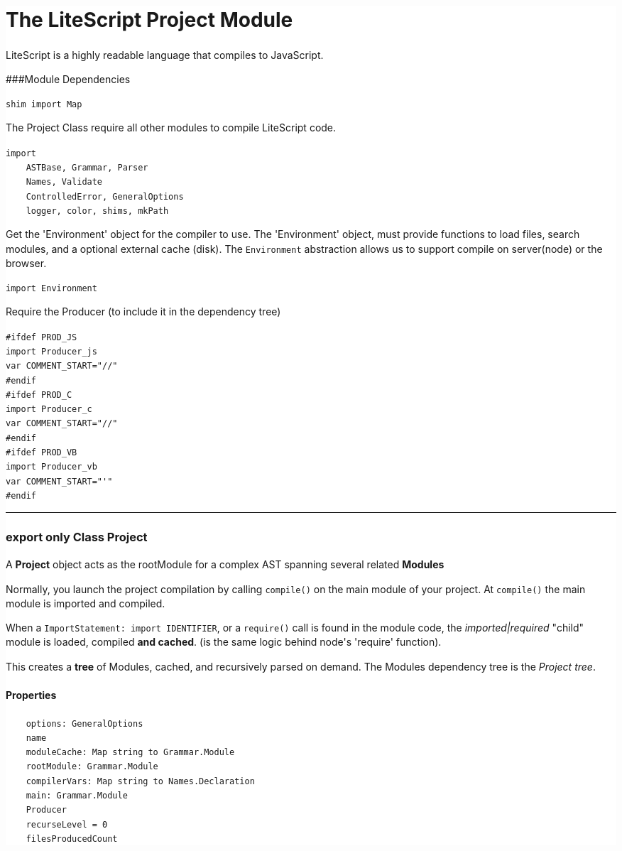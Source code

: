 The LiteScript Project Module
==============================
LiteScript is a highly readable language that compiles to JavaScript.

###Module Dependencies

    shim import Map

The Project Class require all other modules to
compile LiteScript code.

    import 
        ASTBase, Grammar, Parser
        Names, Validate
        ControlledError, GeneralOptions
        logger, color, shims, mkPath

Get the 'Environment' object for the compiler to use.
The 'Environment' object, must provide functions to load files, search modules, 
and a optional external cache (disk). 
The `Environment` abstraction allows us to support compile on server(node) or the browser.

    import Environment

Require the Producer (to include it in the dependency tree)

    #ifdef PROD_JS
    import Producer_js
    var COMMENT_START="//"
    #endif
    #ifdef PROD_C
    import Producer_c
    var COMMENT_START="//"
    #endif
    #ifdef PROD_VB
    import Producer_vb
    var COMMENT_START="'"
    #endif
    
----------------
### export only Class Project

A **Project** object acts as the rootModule for a complex AST spanning several related **Modules**

Normally, you launch the project compilation by calling `compile()` on the main module 
of your project. At `compile()` the main module is imported and compiled.

When a `ImportStatement: import IDENTIFIER`, or a `require()` call is found in the module code, 
the *imported|required* "child" module is loaded, compiled **and cached**. 
(is the same logic behind node's 'require' function).

This creates a **tree** of Modules, cached, and recursively parsed on demand.
The Modules dependency tree is the *Project tree*.

#### Properties

        options: GeneralOptions
        name
        moduleCache: Map string to Grammar.Module
        rootModule: Grammar.Module
        compilerVars: Map string to Names.Declaration
        main: Grammar.Module
        Producer
        recurseLevel = 0
        filesProducedCount
